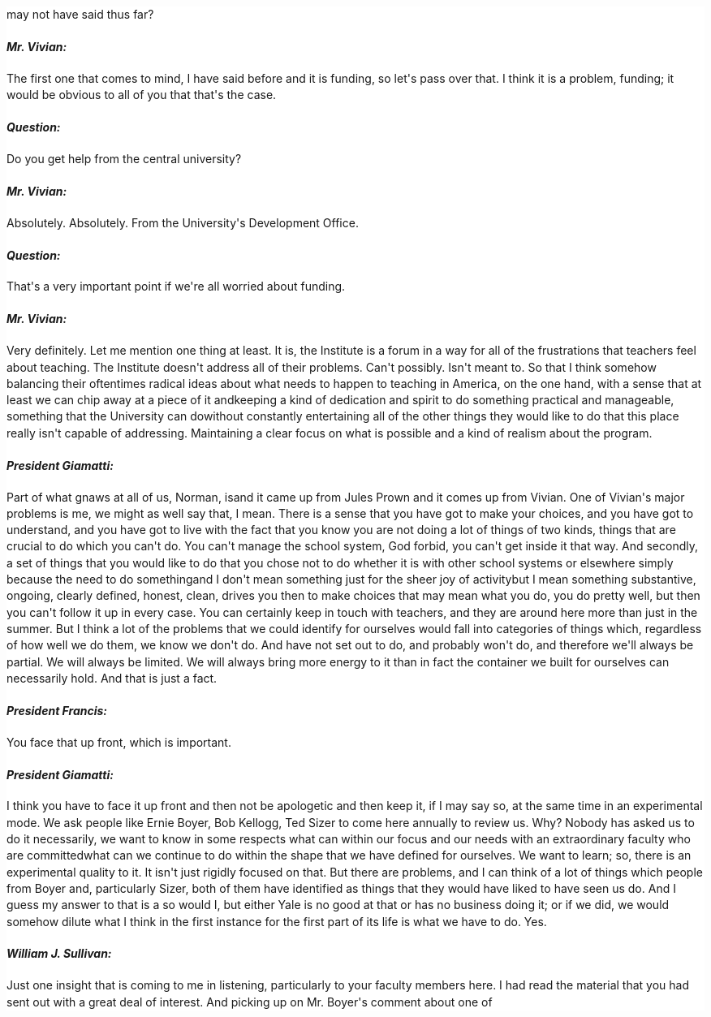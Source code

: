 may not have said thus far?
<h4><i>Mr. Vivian: </i></h4>The first one that comes to mind, I have said
before and it is funding, so let's pass over that. I think it is a
problem, funding; it would be obvious to all of you that that's the case.
<h4><i>Question: </i></h4>Do you get help from the central university?
<h4><i>Mr. Vivian: </i></h4>
Absolutely. Absolutely. From the University's Development Office.
<h4><i>Question: </i></h4>That's a very important point if we're all
worried about funding.
<h4><i>Mr. Vivian: </i></h4>
Very definitely. Let me mention one thing at least. It is, the Institute
is a forum in a way for all of the frustrations that teachers feel about
teaching. The Institute doesn't address all of their problems. Can't
possibly. Isn't meant to. So that I think somehow balancing their
oftentimes radical ideas about what needs to happen to teaching in
America, on the one hand, with a sense that at least we can chip away at a
piece of it and­keeping a kind of dedication and spirit to do
something practical and manageable, something that the University can
do­without constantly entertaining all of the other things they would
like to do that this place really isn't capable of addressing. Maintaining
a clear focus on what is possible and a kind of realism about the program.
<h4><i>President Giamatti:</i></h4> Part of what gnaws at all of us,
Norman, is­and it came up from Jules Prown and it comes up from
Vivian. One of Vivian's major problems is me, we might as well say that, I
mean. There is a sense that you have got to make your choices, and you
have got to understand, and you have got to live with the fact that you
know you are not doing a lot of things of two kinds, things that are
crucial to do which you can't do. You can't manage the school system, God
forbid, you can't get inside it that way. And secondly, a set of things
that you would like to do that you chose not to do whether it is with
other school systems or elsewhere simply because the need to do
something­and I don't mean something just for the sheer joy of
activity­but I mean something substantive, ongoing, clearly defined,
honest, clean, drives you then to make choices that may mean what you do,
you do pretty well, but then you can't follow it up in every case. You can
certainly keep in touch with teachers, and they are around here more than
just in the summer. But I think a lot of the problems that we could
identify for ourselves would fall into categories of things which,
regardless of how well we do them, we know we don't do. And have not set
out to do, and probably won't do, and therefore we'll always be partial.
We will always be limited. We will always bring more energy to it than in
fact the container we built for ourselves can necessarily hold. And that
is just a fact.
<h4><i>President Francis:</i></h4> You face that up front, which is
important.
<h4><i>President Giamatti: </i></h4>I think you have to face it up front
and then not be apologetic and then keep it, if I may say so, at the same
time in an experimental mode. We ask people like Ernie Boyer, Bob Kellogg,
Ted Sizer to come here annually to review us. Why? Nobody has asked us to
do it necessarily, we want to know in some respects what can within our
focus and our needs with an extraordinary faculty who are
committed­what can we continue to do within the shape that we have
defined for ourselves. We want to learn; so, there is an experimental
quality to it. It isn't just rigidly focused on that. But there are
problems, and I can think of a lot of things which people from Boyer and,
particularly Sizer, both of them have identified as things that they would
have liked to have seen us do. And I guess my answer to that is a so would
I, but either Yale is no good at that or has no business doing it; or if
we did, we would somehow dilute what I think in the first instance for the
first part of its life is what we have to do. Yes.
<h4><i>William J. Sullivan: </i></h4>
Just one insight that is coming to me in listening, particularly to your
faculty members here. I had read the material that you had sent out with a
great deal of interest. And picking up on Mr. Boyer's comment about one of